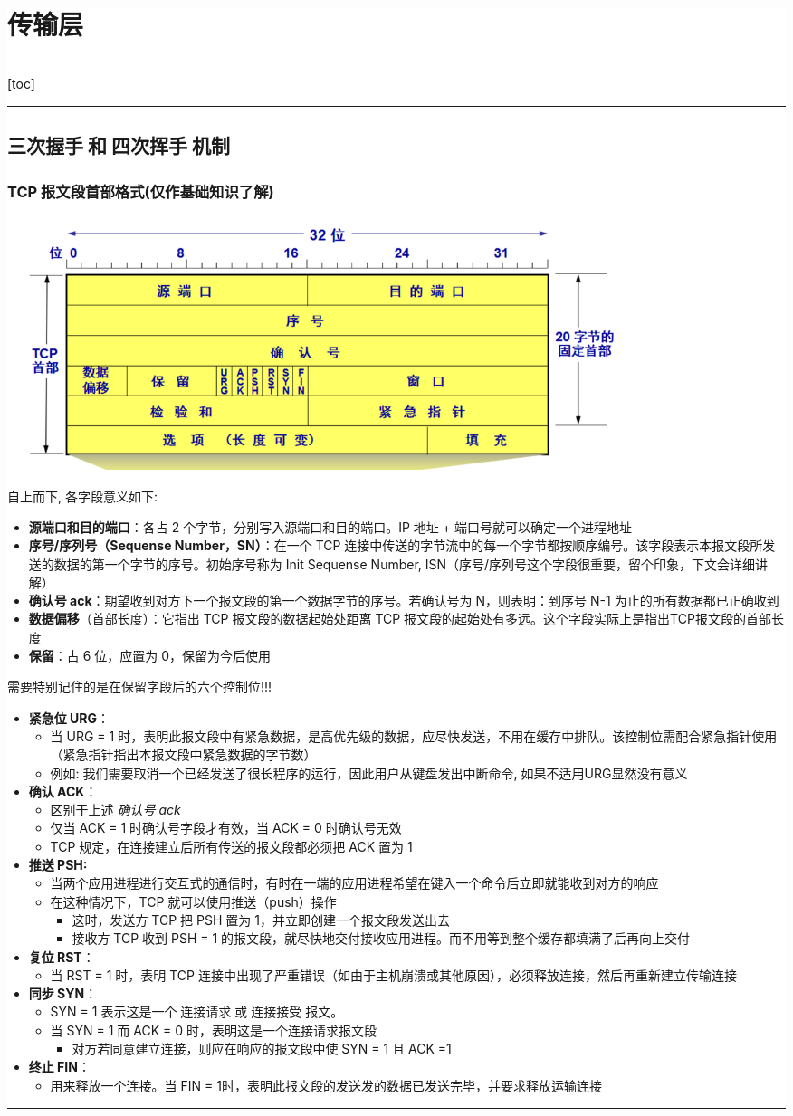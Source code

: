 # 传输层 #

---

[toc]

---

## 三次握手 和 四次挥手 机制 ##

### TCP 报文段首部格式(仅作基础知识了解) ###

<img src="ref/93d4f51ac97b4ae5a9aedf68c66a7ded.png" alt="img" style="zoom:67%;" />

自上而下, 各字段意义如下:

-  **源端口和目的端口**：各占 2 个字节，分别写入源端口和目的端口。IP 地址 + 端口号就可以确定一个进程地址
- **序号/序列号（Sequense Number，SN）**：在一个 TCP 连接中传送的字节流中的每一个字节都按顺序编号。该字段表示本报文段所发送的数据的第一个字节的序号。初始序号称为 Init Sequense Number, ISN（序号/序列号这个字段很重要，留个印象，下文会详细讲解）
- **确认号 ack**：期望收到对方下一个报文段的第一个数据字节的序号。若确认号为 N，则表明：到序号 N-1 为止的所有数据都已正确收到
- **数据偏移**（首部长度）：它指出 TCP 报文段的数据起始处距离 TCP 报文段的起始处有多远。这个字段实际上是指出TCP报文段的首部长度
- **保留**：占 6 位，应置为 0，保留为今后使用

需要特别记住的是在保留字段后的六个控制位!!!

- **紧急位 URG**：
    - 当 URG = 1 时，表明此报文段中有紧急数据，是高优先级的数据，应尽快发送，不用在缓存中排队。该控制位需配合紧急指针使用（紧急指针指出本报文段中紧急数据的字节数）
    - 例如: 我们需要取消一个已经发送了很长程序的运行，因此用户从键盘发出中断命令, 如果不适用URG显然没有意义
- **确认 ACK**：
    - 区别于上述 *确认号 ack* 
    - 仅当 ACK = 1 时确认号字段才有效，当 ACK = 0 时确认号无效
    - TCP 规定，在连接建立后所有传送的报文段都必须把 ACK 置为 1
- **推送 PSH:**
    - 当两个应用进程进行交互式的通信时，有时在一端的应用进程希望在键入一个命令后立即就能收到对方的响应
    - 在这种情况下，TCP 就可以使用推送（push）操作
        - 这时，发送方 TCP 把 PSH 置为 1，并立即创建一个报文段发送出去
        - 接收方 TCP 收到 PSH = 1 的报文段，就尽快地交付接收应用进程。而不用等到整个缓存都填满了后再向上交付
- **复位 RST**：
    - 当 RST = 1 时，表明 TCP 连接中出现了严重错误（如由于主机崩溃或其他原因），必须释放连接，然后再重新建立传输连接
- **同步 SYN**：
    - SYN = 1 表示这是一个 连接请求 或 连接接受 报文。
    - 当 SYN = 1 而 ACK = 0 时，表明这是一个连接请求报文段
        - 对方若同意建立连接，则应在响应的报文段中使 SYN = 1 且 ACK =1 
- **终止 FIN**：
    - 用来释放一个连接。当 FIN = 1时，表明此报文段的发送发的数据已发送完毕，并要求释放运输连接

---
